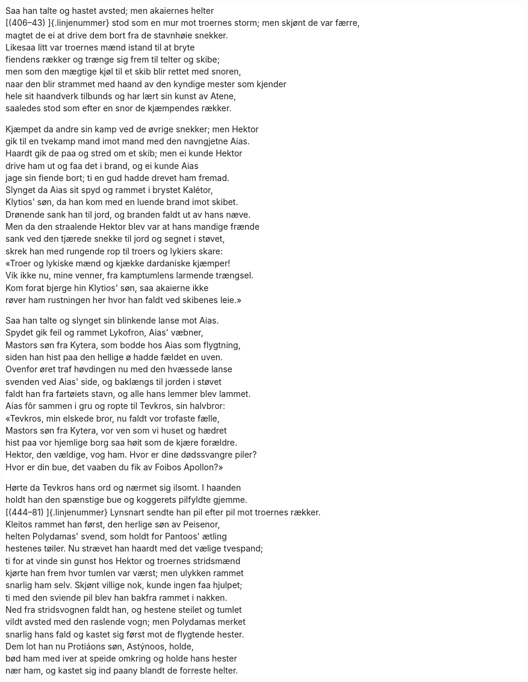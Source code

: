 Saa han talte og hastet avsted; men akaiernes helter\
[(406–43) ]{.linjenummer}
stod som en mur mot troernes storm; men skjønt de var færre,\
magtet de ei at drive dem bort fra de stavnhøie snekker.\
Likesaa litt var troernes mænd istand til at bryte\
fiendens rækker og trænge sig frem til telter og skibe;\
men som den mægtige kjøl til et skib blir rettet med snoren,\
naar den blir strammet med haand av den kyndige mester som kjender\
hele sit haandverk tilbunds og har lært sin kunst av Atene,\
saaledes stod som efter en snor de kjæmpendes rækker.

Kjæmpet da andre sin kamp ved de øvrige snekker; men Hektor\
gik til en tvekamp mand imot mand med den navngjetne Aias.\
Haardt gik de paa og stred om et skib; men ei kunde Hektor\
drive ham ut og faa det i brand, og ei kunde Aias\
jage sin fiende bort; ti en gud hadde drevet ham fremad.\
Slynget da Aias sit spyd og rammet i brystet Kalétor,\
Klytios' søn, da han kom med en luende brand imot skibet.\
Drønende sank han til jord, og branden faldt ut av hans næve.\
Men da den straalende Hektor blev var at hans mandige frænde\
sank ved den tjærede snekke til jord og segnet i støvet,\
skrek han med rungende rop til troers og lykiers skare:\
«Troer og lykiske mænd og kjække dardaniske kjæmper!\
Vik ikke nu, mine venner, fra kamptumlens larmende trængsel.\
Kom forat bjerge hin Klytios' søn, saa akaierne ikke\
røver ham rustningen her hvor han faldt ved skibenes leie.»

Saa han talte og slynget sin blinkende lanse mot Aias.\
Spydet gik feil og rammet Lykofron, Aias' væbner,\
Mastors søn fra Kytera, som bodde hos Aias som flygtning,\
siden han hist paa den hellige ø hadde fældet en uven.\
Ovenfor øret traf høvdingen nu med den hvæssede lanse\
svenden ved Aias' side, og baklængs til jorden i støvet\
faldt han fra fartøiets stavn, og alle hans lemmer blev lammet.\
Aias fôr sammen i gru og ropte til Tevkros, sin halvbror:\
«Tevkros, min elskede bror, nu faldt vor trofaste fælle,\
Mastors søn fra Kytera, vor ven som vi huset og hædret\
hist paa vor hjemlige borg saa høit som de kjære forældre.\
Hektor, den vældige, vog ham. Hvor er dine dødssvangre piler?\
Hvor er din bue, det vaaben du fik av Foibos Apollon?»

Hørte da Tevkros hans ord og nærmet sig ilsomt. I haanden\
holdt han den spænstige bue og koggerets pilfyldte gjemme.\
[(444–81) ]{.linjenummer}
Lynsnart sendte han pil efter pil mot troernes rækker.\
Kleitos rammet han først, den herlige søn av Peisenor,\
helten Polydamas' svend, som holdt for Pantoos' ætling\
hestenes tøiler. Nu strævet han haardt med det vælige tvespand;\
ti for at vinde sin gunst hos Hektor og troernes stridsmænd\
kjørte han frem hvor tumlen var værst; men ulykken rammet\
snarlig ham selv. Skjønt villige nok, kunde ingen faa hjulpet;\
ti med den sviende pil blev han bakfra rammet i nakken.\
Ned fra stridsvognen faldt han, og hestene steilet og tumlet\
vildt avsted med den raslende vogn; men Polydamas merket\
snarlig hans fald og kastet sig først mot de flygtende hester.\
Dem lot han nu Protiáons søn, Astýnoos, holde,\
bød ham med iver at speide omkring og holde hans hester\
nær ham, og kastet sig ind paany blandt de forreste helter.
